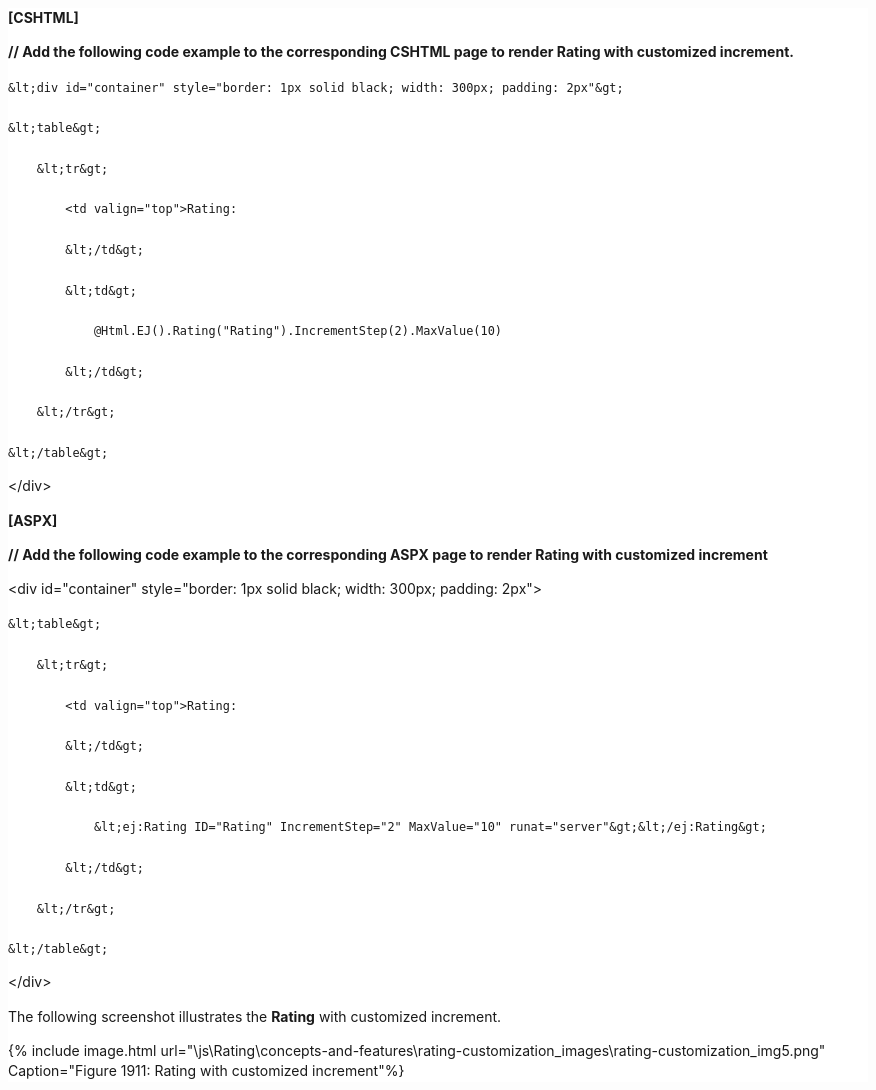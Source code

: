 
**[CSHTML]**

**// Add the following code example to the corresponding CSHTML page to render Rating with customized increment.**



    &lt;div id="container" style="border: 1px solid black; width: 300px; padding: 2px"&gt;

    &lt;table&gt;

        &lt;tr&gt;

            <td valign="top">Rating:

            &lt;/td&gt;

            &lt;td&gt;

                @Html.EJ().Rating("Rating").IncrementStep(2).MaxValue(10)

            &lt;/td&gt;

        &lt;/tr&gt;      

    &lt;/table&gt;

&lt;/div&gt;



**[ASPX]**

**// Add the following code example to the corresponding ASPX page to render Rating with customized increment**

&lt;div id="container" style="border: 1px solid black; width: 300px; padding: 2px"&gt;

    &lt;table&gt;

        &lt;tr&gt;

            <td valign="top">Rating:

            &lt;/td&gt;

            &lt;td&gt;

                &lt;ej:Rating ID="Rating" IncrementStep="2" MaxValue="10" runat="server"&gt;&lt;/ej:Rating&gt;

            &lt;/td&gt;

        &lt;/tr&gt;

    &lt;/table&gt;

&lt;/div&gt;



The following screenshot illustrates the **Rating** with customized increment.



{% include image.html url="\js\Rating\concepts-and-features\rating-customization_images\rating-customization_img5.png" Caption="Figure 1911: Rating with customized increment"%}
